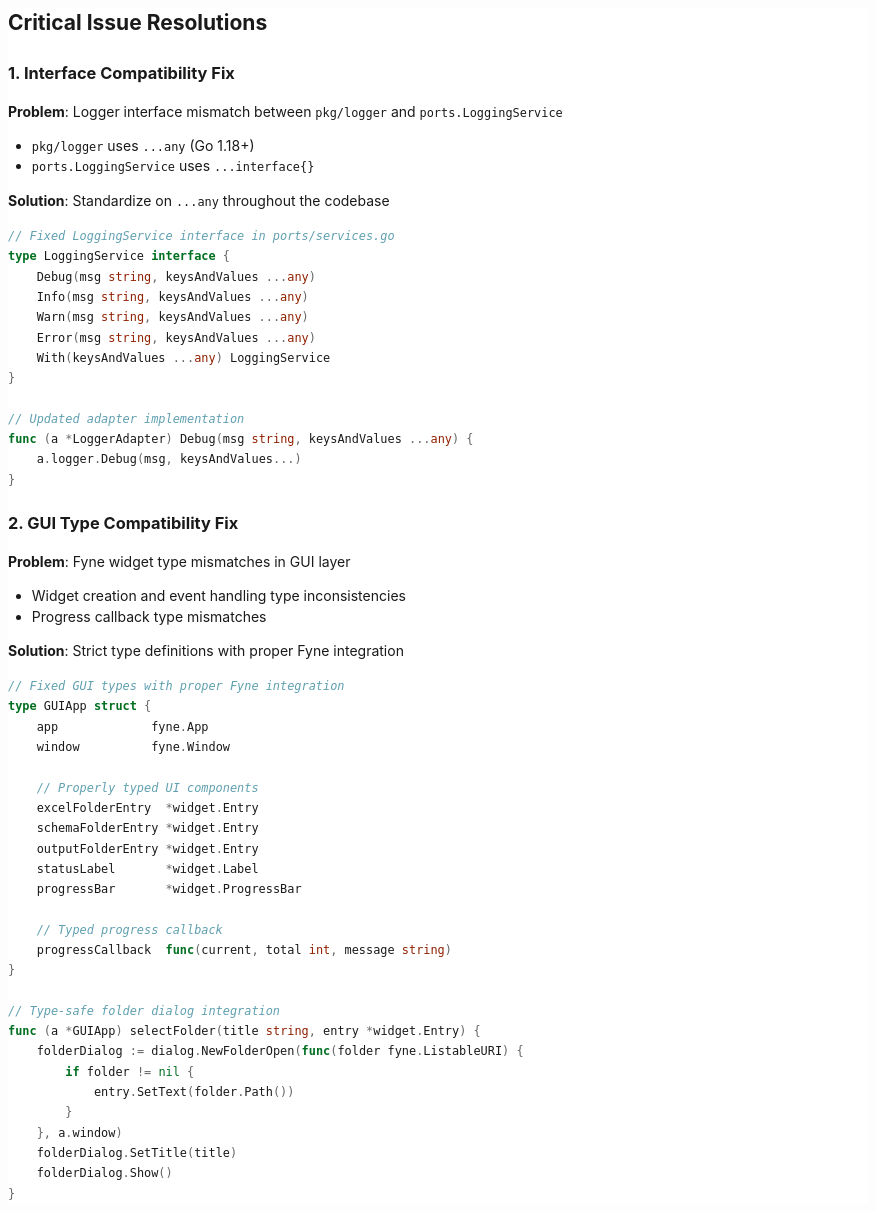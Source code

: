 ## Critical Issue Resolutions

### 1. Interface Compatibility Fix

**Problem**: Logger interface mismatch between `pkg/logger` and `ports.LoggingService`
- `pkg/logger` uses `...any` (Go 1.18+)
- `ports.LoggingService` uses `...interface{}`

**Solution**: Standardize on `...any` throughout the codebase

```go
// Fixed LoggingService interface in ports/services.go
type LoggingService interface {
    Debug(msg string, keysAndValues ...any)
    Info(msg string, keysAndValues ...any) 
    Warn(msg string, keysAndValues ...any)
    Error(msg string, keysAndValues ...any)
    With(keysAndValues ...any) LoggingService
}

// Updated adapter implementation
func (a *LoggerAdapter) Debug(msg string, keysAndValues ...any) {
    a.logger.Debug(msg, keysAndValues...)
}
```

### 2. GUI Type Compatibility Fix

**Problem**: Fyne widget type mismatches in GUI layer
- Widget creation and event handling type inconsistencies
- Progress callback type mismatches

**Solution**: Strict type definitions with proper Fyne integration

```go
// Fixed GUI types with proper Fyne integration
type GUIApp struct {
    app             fyne.App
    window          fyne.Window
    
    // Properly typed UI components
    excelFolderEntry  *widget.Entry
    schemaFolderEntry *widget.Entry  
    outputFolderEntry *widget.Entry
    statusLabel       *widget.Label
    progressBar       *widget.ProgressBar
    
    // Typed progress callback
    progressCallback  func(current, total int, message string)
}

// Type-safe folder dialog integration
func (a *GUIApp) selectFolder(title string, entry *widget.Entry) {
    folderDialog := dialog.NewFolderOpen(func(folder fyne.ListableURI) {
        if folder != nil {
            entry.SetText(folder.Path())
        }
    }, a.window)
    folderDialog.SetTitle(title)
    folderDialog.Show()
}
```
